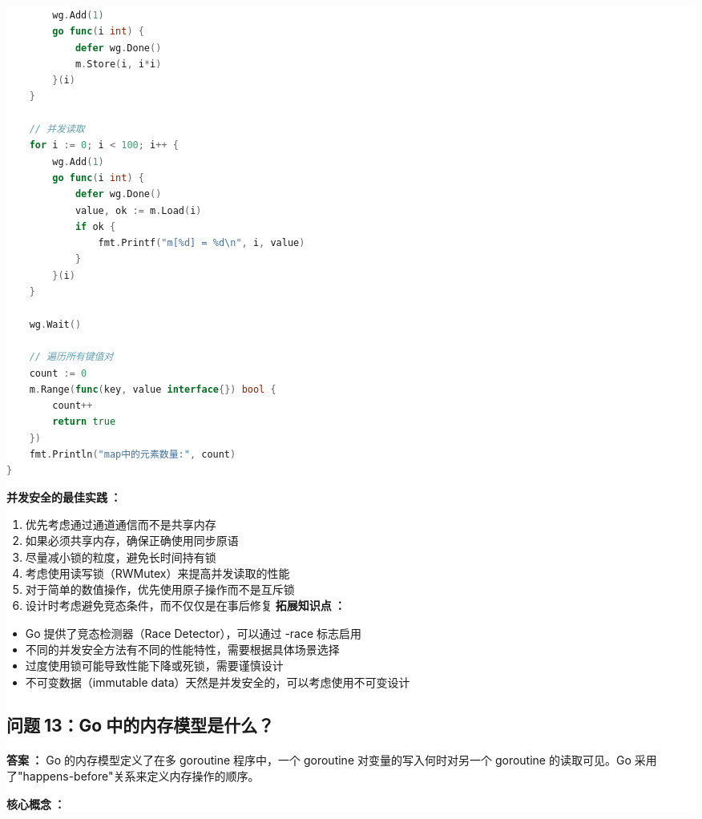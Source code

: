 ```go
        wg.Add(1)
        go func(i int) {
            defer wg.Done()
            m.Store(i, i*i)
        }(i)
    }
    
    // 并发读取
    for i := 0; i < 100; i++ {
        wg.Add(1)
        go func(i int) {
            defer wg.Done()
            value, ok := m.Load(i)
            if ok {
                fmt.Printf("m[%d] = %d\n", i, value)
            }
        }(i)
    }
    
    wg.Wait()
    
    // 遍历所有键值对
    count := 0
    m.Range(func(key, value interface{}) bool {
        count++
        return true
    })
    fmt.Println("map中的元素数量:", count)
}
```

**并发安全的最佳实践 ：**

1. 优先考虑通过通道通信而不是共享内存
2. 如果必须共享内存，确保正确使用同步原语
3. 尽量减小锁的粒度，避免长时间持有锁
4. 考虑使用读写锁（RWMutex）来提高并发读取的性能
5. 对于简单的数值操作，优先使用原子操作而不是互斥锁
6. 设计时考虑避免竞态条件，而不仅仅是在事后修复
**拓展知识点 ：**

- Go 提供了竞态检测器（Race Detector），可以通过 -race 标志启用
- 不同的并发安全方法有不同的性能特性，需要根据具体场景选择
- 过度使用锁可能导致性能下降或死锁，需要谨慎设计
- 不可变数据（immutable data）天然是并发安全的，可以考虑使用不可变设计



## 问题 13：Go 中的内存模型是什么？
**答案 ：** Go 的内存模型定义了在多 goroutine 程序中，一个 goroutine 对变量的写入何时对另一个 goroutine 的读取可见。Go 采用了"happens-before"关系来定义内存操作的顺序。

**核心概念 ：**
